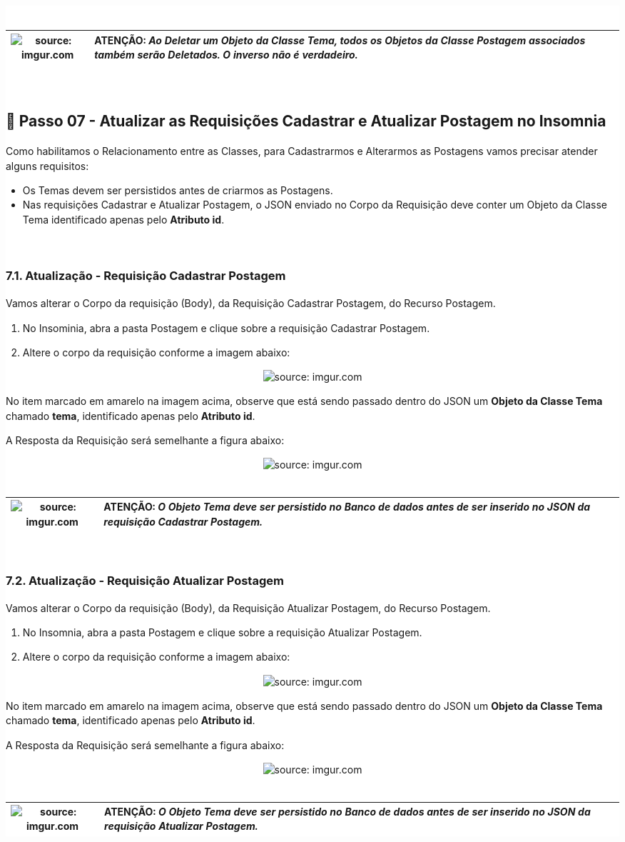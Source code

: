<br />

| <img src="https://i.imgur.com/hOgWvSc.png" title="source: imgur.com" width="100px"/> | **ATENÇÃO:** *Ao Deletar um Objeto da Classe Tema, todos os Objetos da Classe Postagem associados também serão Deletados. O inverso não é verdadeiro.* |
| ------------------------------------------------------------ | :----------------------------------------------------------- |

<br />

<h2>👣 Passo 07 - Atualizar as Requisições Cadastrar e Atualizar Postagem no Insomnia</h2>

Como habilitamos o Relacionamento entre as Classes, para Cadastrarmos e Alterarmos as Postagens vamos precisar atender alguns requisitos:

- Os Temas devem ser persistidos antes de criarmos as Postagens.
- Nas requisições Cadastrar e Atualizar Postagem, o JSON enviado no Corpo da Requisição deve conter um Objeto da Classe Tema identificado apenas pelo **Atributo id**.

<br />

<h3>7.1. Atualização - Requisição Cadastrar Postagem</h3>

Vamos alterar o Corpo da requisição (Body), da Requisição Cadastrar Postagem, do Recurso Postagem.	
1. No Insominia, abra a pasta Postagem e clique sobre a requisição Cadastrar Postagem.

2. Altere o corpo da requisição conforme a imagem abaixo:

<div align="center"><img src="https://i.imgur.com/OSjDATi.png" title="source: imgur.com" /></div>

No item marcado em amarelo na imagem acima, observe que está sendo passado dentro do JSON um **Objeto da Classe Tema** chamado **tema**, identificado apenas pelo **Atributo id**.

A Resposta da Requisição será semelhante a figura abaixo:

<div align="center"><img src="https://i.imgur.com/R3Bm151.png" title="source: imgur.com" /></div>

<br />

| <img src="https://i.imgur.com/hOgWvSc.png" title="source: imgur.com" width="100px"/> | **ATENÇÃO:** *O Objeto Tema deve ser persistido no Banco de dados antes de ser inserido no JSON da requisição Cadastrar Postagem.* |
| ------------------------------------------------------------ | :----------------------------------------------------------- |

<br />

<h3>7.2. Atualização - Requisição Atualizar Postagem</h3>

Vamos alterar o Corpo da requisição (Body), da Requisição Atualizar Postagem, do Recurso Postagem.	
1. No Insomnia, abra a pasta Postagem e clique sobre a requisição Atualizar Postagem.

2. Altere o corpo da requisição conforme a imagem abaixo:

<div align="center"><img src="https://i.imgur.com/Mh12Vjv.png" title="source: imgur.com" /></div>

No item marcado em amarelo na imagem acima, observe que está sendo passado dentro do JSON um **Objeto da Classe Tema** chamado **tema**, identificado apenas pelo **Atributo id**.

A Resposta da Requisição será semelhante a figura abaixo:

<div align="center"><img src="https://i.imgur.com/WdjFmCz.png" title="source: imgur.com" /></div>

<br />

| <img src="https://i.imgur.com/hOgWvSc.png" title="source: imgur.com" width="100px"/> | **ATENÇÃO:** *O Objeto Tema deve ser persistido no Banco de dados antes de ser inserido no JSON da requisição Atualizar Postagem.* |
| ------------------------------------------------------------ | :----------------------------------------------------------- |
